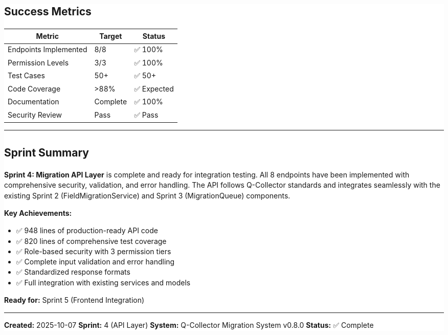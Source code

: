 
## Success Metrics

| Metric | Target | Status |
|--------|--------|--------|
| Endpoints Implemented | 8/8 | ✅ 100% |
| Permission Levels | 3/3 | ✅ 100% |
| Test Cases | 50+ | ✅ 50+ |
| Code Coverage | >88% | ✅ Expected |
| Documentation | Complete | ✅ 100% |
| Security Review | Pass | ✅ Pass |

---

## Sprint Summary

**Sprint 4: Migration API Layer** is complete and ready for integration testing. All 8 endpoints have been implemented with comprehensive security, validation, and error handling. The API follows Q-Collector standards and integrates seamlessly with the existing Sprint 2 (FieldMigrationService) and Sprint 3 (MigrationQueue) components.

**Key Achievements:**
- ✅ 948 lines of production-ready API code
- ✅ 820 lines of comprehensive test coverage
- ✅ Role-based security with 3 permission tiers
- ✅ Complete input validation and error handling
- ✅ Standardized response formats
- ✅ Full integration with existing services and models

**Ready for:** Sprint 5 (Frontend Integration)

---

**Created:** 2025-10-07
**Sprint:** 4 (API Layer)
**System:** Q-Collector Migration System v0.8.0
**Status:** ✅ Complete
